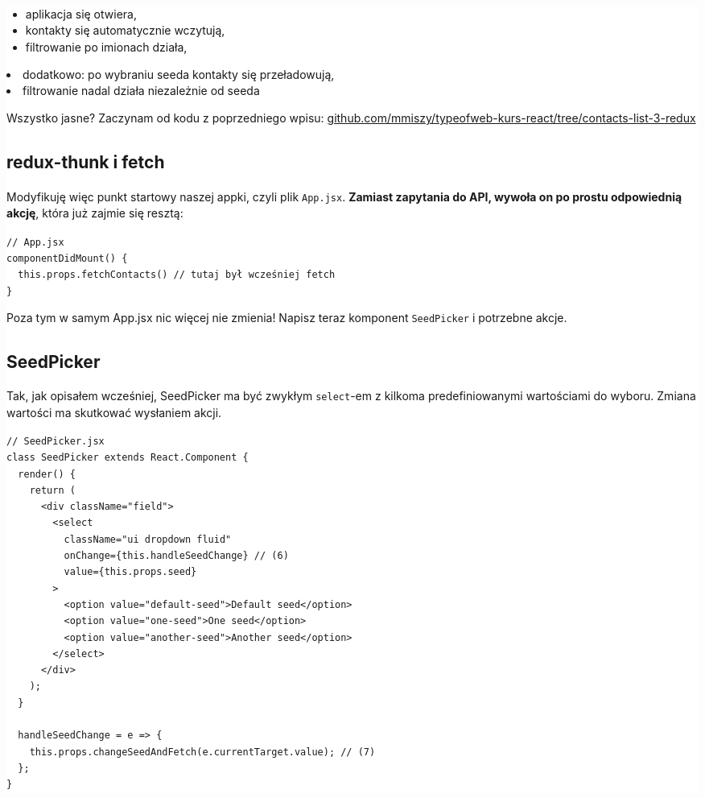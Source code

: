 <ul>
<li>aplikacja się otwiera,</li>
<li>kontakty się automatycznie wczytują,</li>
<li>filtrowanie po imionach działa,</li>
</ul></li>
<li>dodatkowo: po wybraniu seeda kontakty się przeładowują,</li>
<li>filtrowanie nadal działa niezależnie od seeda</li>
</ul>

Wszystko jasne? Zaczynam od kodu z poprzedniego wpisu: <a href="https://github.com/mmiszy/typeofweb-kurs-react/tree/contacts-list-3-redux">github.com/mmiszy/typeofweb-kurs-react/tree/contacts-list-3-redux</a>

<h2>redux-thunk i fetch</h2>

Modyfikuję więc punkt startowy naszej appki, czyli plik <code>App.jsx</code>. <strong>Zamiast zapytania do API, wywoła on po prostu odpowiednią akcję</strong>, która już zajmie się resztą:

<pre><code class="language-jsx">// App.jsx
componentDidMount() {
  this.props.fetchContacts() // tutaj był wcześniej fetch
}
</code></pre>

Poza tym w samym App.jsx nic więcej nie zmienia! Napisz teraz komponent <code>SeedPicker</code> i potrzebne akcje.

<h2>SeedPicker</h2>

Tak, jak opisałem wcześniej, SeedPicker ma być zwykłym <code>select</code>-em z kilkoma predefiniowanymi wartościami do wyboru. Zmiana wartości ma skutkować wysłaniem akcji.

<pre><code class="language-jsx">// SeedPicker.jsx
class SeedPicker extends React.Component {
  render() {
    return (
      &lt;div className="field"&gt;
        &lt;select
          className="ui dropdown fluid"
          onChange={this.handleSeedChange} // (6)
          value={this.props.seed}
        &gt;
          &lt;option value="default-seed"&gt;Default seed&lt;/option&gt;
          &lt;option value="one-seed"&gt;One seed&lt;/option&gt;
          &lt;option value="another-seed"&gt;Another seed&lt;/option&gt;
        &lt;/select&gt;
      &lt;/div&gt;
    );
  }

  handleSeedChange = e =&gt; {
    this.props.changeSeedAndFetch(e.currentTarget.value); // (7)
  };
}
</code></pre>
